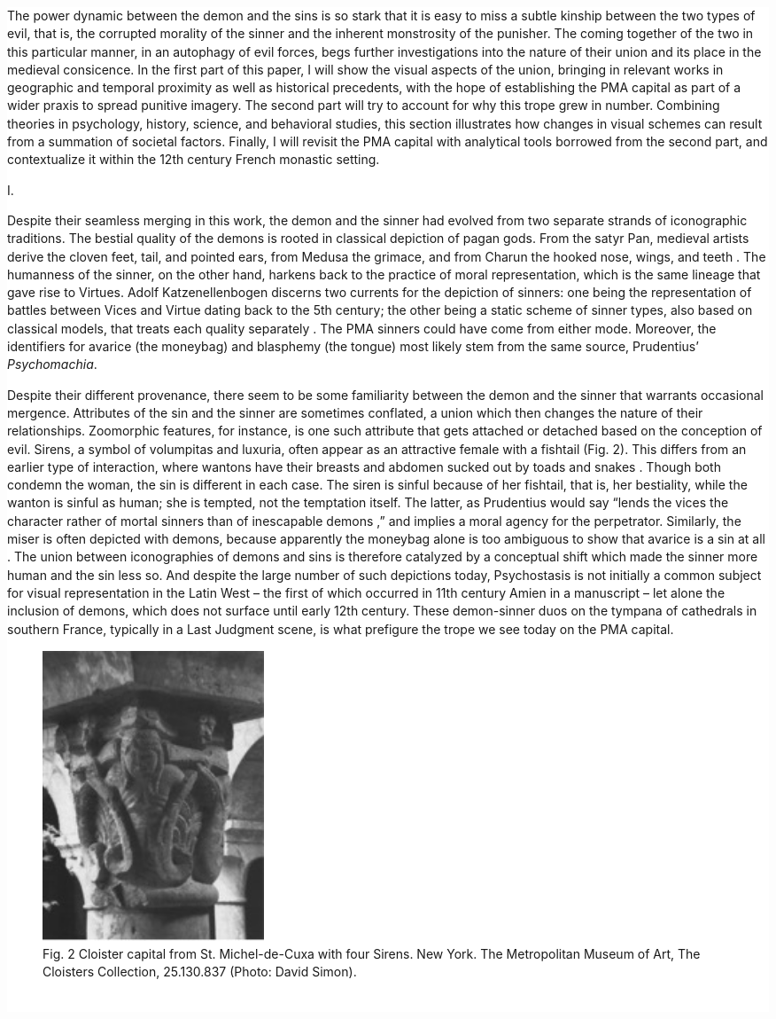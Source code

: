 The power dynamic between the demon and the sins is so stark that it is easy to miss a subtle kinship between the two types of evil, that is, the corrupted morality of the sinner and the inherent monstrosity of the punisher. The coming together of the two in this particular manner, in an autophagy of evil forces, begs further investigations into the nature of their union and its place in the medieval consicence. In the first part of this paper, I will show the visual aspects of the union, bringing in relevant works in geographic and temporal proximity as well as historical precedents, with the hope of establishing the PMA capital as part of a wider praxis to spread punitive imagery. The second part will try to account for why this trope grew in number. Combining theories in psychology, history, science, and behavioral studies, this section illustrates how changes in visual schemes can result from a summation of societal factors. Finally, I will revisit the PMA capital with analytical tools borrowed from the second part, and contextualize it within the 12th century French monastic setting.

I.

Despite their seamless merging in this work, the demon and the sinner had evolved from two separate strands of iconographic traditions. The bestial quality of the demons is rooted in classical depiction of pagan gods. From the satyr Pan, medieval artists derive the cloven feet, tail, and pointed ears, from Medusa the grimace, and from Charun the hooked nose, wings, and teeth . The humanness of the sinner, on the other hand, harkens back to the practice of moral representation, which is the same lineage that gave rise to Virtues. Adolf Katzenellenbogen discerns two currents for the depiction of sinners: one being the representation of battles between Vices and Virtue dating back to the 5th century; the other being a static scheme of sinner types, also based on classical models, that treats each quality separately . The PMA sinners could have come from either mode. Moreover, the identifiers for avarice (the moneybag) and blasphemy (the tongue) most likely stem from the same source, Prudentius’ <em>Psychomachia</em>.

Despite their different provenance, there seem to be some familiarity between the demon and the sinner that warrants occasional mergence. Attributes of the sin and the sinner are sometimes conflated, a union which then changes the nature of their relationships. Zoomorphic features, for instance, is one such attribute that gets attached or detached based on the conception of evil. Sirens, a symbol of volumpitas and luxuria, often appear as an attractive female with a fishtail  (Fig. 2). This differs from an earlier type of interaction, where wantons have their breasts and abdomen sucked out by toads and snakes . Though both condemn the woman, the sin is different in each case. The siren is sinful because of her fishtail, that is, her bestiality, while the wanton is sinful as human; she is tempted, not the temptation itself. The latter, as Prudentius would say “lends the vices the character rather of mortal sinners than of inescapable demons ,” and implies a moral agency for the perpetrator. Similarly, the miser is often depicted with demons, because apparently the moneybag alone is too ambiguous to show that avarice is a sin at all . The union between iconographies of demons and sins is therefore catalyzed by a conceptual shift which made the sinner more human and the sin less so. And despite the large number of such depictions today, Psychostasis is not initially a common subject for visual representation in the Latin West – the first of which occurred in 11th century Amien in a manuscript  – let alone the inclusion of demons, which does not surface until early 12th century. These demon-sinner duos on the tympana of cathedrals in southern France, typically in a Last Judgment scene, is what prefigure the trope we see today on the PMA capital.

<figure>
  <img src="/assets/img/tchau-st-michel-de-cuxa-sirens.jpg" alt="capital-PMA-1.jpg" width="250">
  <figcaption class="caption">Fig. 2 Cloister capital from St. Michel-de-Cuxa with four Sirens. New York. The Metropolitan Museum of Art, The Cloisters Collection, 25.130.837 (Photo: David Simon).</figcaption>
</figure>
<br>